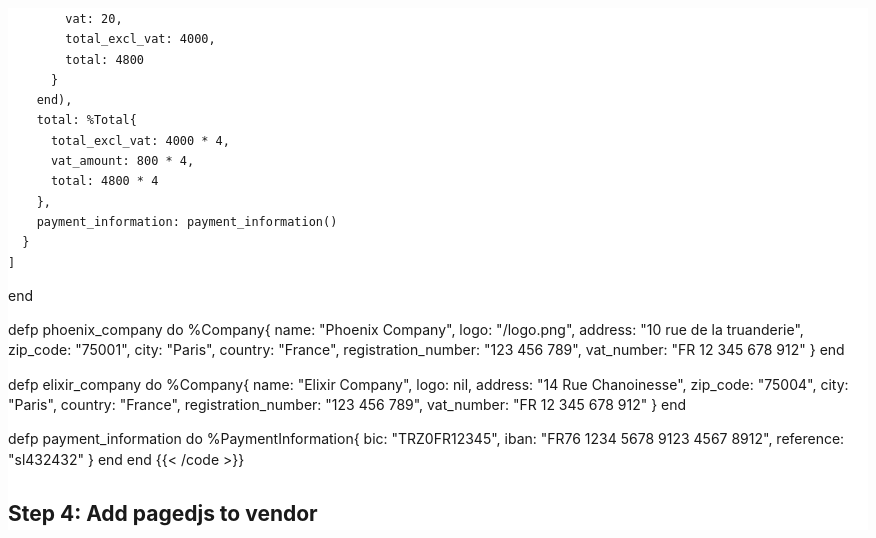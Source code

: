             vat: 20,
            total_excl_vat: 4000,
            total: 4800
          }
        end),
        total: %Total{
          total_excl_vat: 4000 * 4,
          vat_amount: 800 * 4,
          total: 4800 * 4
        },
        payment_information: payment_information()
      }
    ]
  end

  defp phoenix_company do
    %Company{
      name: "Phoenix Company",
      logo: "/logo.png",
      address: "10 rue de la truanderie",
      zip_code: "75001",
      city: "Paris",
      country: "France",
      registration_number: "123 456 789",
      vat_number: "FR 12 345 678 912"
    }
  end

  defp elixir_company do
    %Company{
      name: "Elixir Company",
      logo: nil,
      address: "14 Rue Chanoinesse",
      zip_code: "75004",
      city: "Paris",
      country: "France",
      registration_number: "123 456 789",
      vat_number: "FR 12 345 678 912"
    }
  end

  defp payment_information do
    %PaymentInformation{
      bic: "TRZ0FR12345",
      iban: "FR76 1234 5678 9123 4567 8912",
      reference: "sl432432"
    }
  end
end
{{< /code >}}

## Step 4: Add pagedjs to vendor
